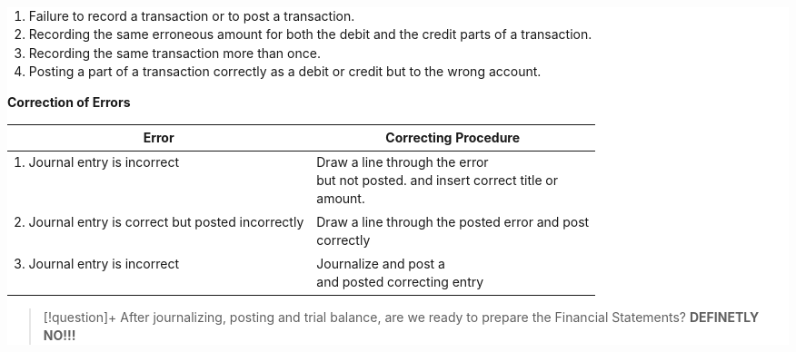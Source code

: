 1. Failure to record a transaction or to post a transaction.
2. Recording the same erroneous amount for both the debit and the credit parts of a transaction.
3. Recording the same transaction more than once.
4. Posting a part of a transaction correctly as a debit or credit but to the wrong account.

**Correction of Errors**

| Error                                              | Correcting Procedure                                                                    |
| -------------------------------------------------- | --------------------------------------------------------------------------------------- |
| 1. Journal entry is incorrect                      | Draw a line through the error<br>but not posted. and insert correct title or<br>amount. |
| 2. Journal entry is correct but posted incorrectly | Draw a line through the posted error and post<br>correctly<br>                          |
| 3. Journal entry is incorrect                      | Journalize and post a<br>and posted correcting entry                                    |

> [!question]+
> After journalizing, posting and trial balance, are we ready to prepare the Financial Statements?
> **DEFINETLY NO!!!**


